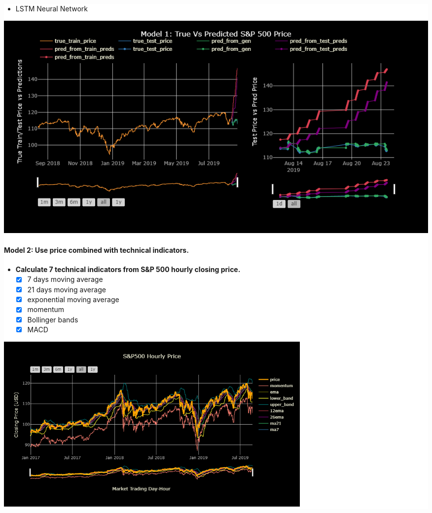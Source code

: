 - LSTM Neural Network
<img src="readme_resources/final_figs/Model1 summary.png">


    


#### **Model 2: Use price combined with technical indicators.**

- **Calculate 7 technical indicators from S&P 500 hourly closing price.**
    * [x] 7 days moving average 
    * [x] 21 days moving average
    * [x] exponential moving average
    * [x] momentum
    * [x] Bollinger bands
    * [x] MACD
  
<img src="readme_resources/final_figs/technical_indicators.png" width=600>
